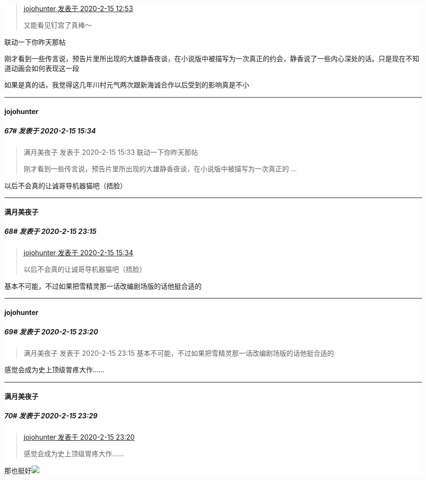 
<blockquote><a href="httphttps://bbs.saraba1st.com/2b/forum.php?mod=redirect&amp;goto=findpost&amp;pid=46423253&amp;ptid=1844169" target="_blank">jojohunter 发表于 2020-2-15 12:53</a>

又能看见钉宫了真棒～</blockquote>
联动一下你昨天那帖

刚才看到一些传言说，预告片里所出现的大雄静香夜谈，在小说版中被描写为一次真正的约会，静香说了一些内心深处的话。只是现在不知道动画会如何表现这一段

如果是真的话，我觉得这几年川村元气两次跟新海诚合作以后受到的影响真是不小


-----

####  jojohunter  
##### 67#       发表于 2020-2-15 15:34


<blockquote>满月美夜子 发表于 2020-2-15 15:33
联动一下你昨天那帖

刚才看到一些传言说，预告片里所出现的大雄静香夜谈，在小说版中被描写为一次真正的 ...</blockquote>
以后不会真的让诚哥导机器猫吧（捂脸）


-----

####  满月美夜子  
##### 68#       发表于 2020-2-15 23:15


<blockquote><a href="httphttps://bbs.saraba1st.com/2b/forum.php?mod=redirect&amp;goto=findpost&amp;pid=46424357&amp;ptid=1844169" target="_blank">jojohunter 发表于 2020-2-15 15:34</a>

以后不会真的让诚哥导机器猫吧（捂脸）</blockquote>
基本不可能，不过如果把雪精灵那一话改编剧场版的话他挺合适的


-----

####  jojohunter  
##### 69#       发表于 2020-2-15 23:20


<blockquote>满月美夜子 发表于 2020-2-15 23:15
基本不可能，不过如果把雪精灵那一话改编剧场版的话他挺合适的</blockquote>
感觉会成为史上顶级胃疼大作……


-----

####  满月美夜子  
##### 70#       发表于 2020-2-15 23:29


<blockquote><a href="httphttps://bbs.saraba1st.com/2b/forum.php?mod=redirect&amp;goto=findpost&amp;pid=46427685&amp;ptid=1844169" target="_blank">jojohunter 发表于 2020-2-15 23:20</a>

感觉会成为史上顶级胃疼大作……</blockquote>
那也挺好<img src="https://static.saraba1st.com/image/smiley/face2017/066.png" referrerpolicy="no-referrer">
